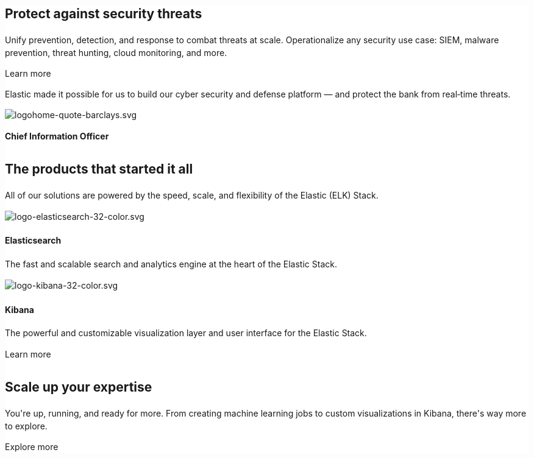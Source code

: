Protect against security threats
--------------------------------

Unify prevention, detection, and response to combat threats at scale. Operationalize any security use case: SIEM, malware prevention, threat hunting, cloud monitoring, and more.

<a href="https://www.elastic.co/security?elektra=home&amp;storm=river3" class="button btn-tertiary"></a>

Learn more

Elastic made it possible for us to build our cyber security and defense platform — and protect the bank from real‑time threats.

<img src="https://images.contentstack.io/v3/assets/bltefdd0b53724fa2ce/blt3ecf6e3e882b2639/5f32ba5428ef1e01dfb51d4b/logohome-quote-barclays.svg" alt="logohome-quote-barclays.svg" class="jsx-1929994809 img-fluid" />

<span class="jsx-1929994809">**Chief Information Officer**</span>

<span id="the-products-that-started-it-all" class="jsx-3758713709"></span>

The products that started it all
--------------------------------

All of our solutions are powered by the speed, scale, and flexibility of the Elastic (ELK) Stack.

<img src="https://images.contentstack.io/v3/assets/bltefdd0b53724fa2ce/blt36f2da8d650732a0/5d0823c3d8ff351753cbc99f/logo-elasticsearch-32-color.svg" alt="logo-elasticsearch-32-color.svg" class="jsx-4273143233" />

<span id="elasticsearch" class="jsx-3758713709"></span>

#### Elasticsearch

The fast and scalable search and analytics engine at the heart of the Elastic Stack.

<img src="https://images.contentstack.io/v3/assets/bltefdd0b53724fa2ce/blt4466841eed0bf232/5d082a5e97f2babb5af907ee/logo-kibana-32-color.svg" alt="logo-kibana-32-color.svg" class="jsx-4273143233" />

<span id="kibana" class="jsx-3758713709"></span>

#### Kibana

The powerful and customizable visualization layer and user interface for the Elastic Stack.

<a href="https://www.elastic.co/elastic-stack?elektra=home&amp;storm=stack" class="button stretched-link btn-tertiary"></a>

Learn more

<span id="scale-up--your-expertise" class="jsx-3758713709"></span>

Scale up your expertise
-----------------------

You're up, running, and ready for more. From creating machine learning jobs to custom visualizations in Kibana, there's way more to explore.

<a href="https://www.elastic.co/training?elektra=home&amp;storm=split-text1" class="button btn-tertiary"></a>

Explore more
